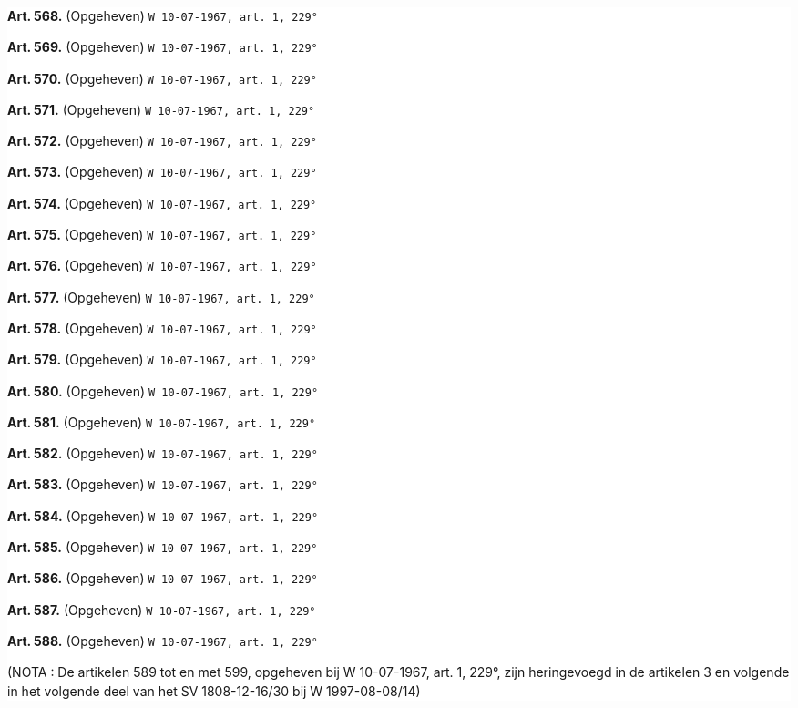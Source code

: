 **Art. 568.** (Opgeheven) `W 10-07-1967, art. 1, 229°`


**Art. 569.** (Opgeheven) `W 10-07-1967, art. 1, 229°`


**Art. 570.** (Opgeheven) `W 10-07-1967, art. 1, 229°`


**Art. 571.** (Opgeheven) `W 10-07-1967, art. 1, 229°`


**Art. 572.** (Opgeheven) `W 10-07-1967, art. 1, 229°`


**Art. 573.** (Opgeheven) `W 10-07-1967, art. 1, 229°`


**Art. 574.** (Opgeheven) `W 10-07-1967, art. 1, 229°`


**Art. 575.** (Opgeheven) `W 10-07-1967, art. 1, 229°`


**Art. 576.** (Opgeheven) `W 10-07-1967, art. 1, 229°`


**Art. 577.** (Opgeheven) `W 10-07-1967, art. 1, 229°`


**Art. 578.** (Opgeheven) `W 10-07-1967, art. 1, 229°`


**Art. 579.** (Opgeheven) `W 10-07-1967, art. 1, 229°`


**Art. 580.** (Opgeheven) `W 10-07-1967, art. 1, 229°`


**Art. 581.** (Opgeheven) `W 10-07-1967, art. 1, 229°`


**Art. 582.** (Opgeheven) `W 10-07-1967, art. 1, 229°`


**Art. 583.** (Opgeheven) `W 10-07-1967, art. 1, 229°`


**Art. 584.** (Opgeheven) `W 10-07-1967, art. 1, 229°`


**Art. 585.** (Opgeheven) `W 10-07-1967, art. 1, 229°`


**Art. 586.** (Opgeheven) `W 10-07-1967, art. 1, 229°`


**Art. 587.** (Opgeheven) `W 10-07-1967, art. 1, 229°`


**Art. 588.** (Opgeheven) `W 10-07-1967, art. 1, 229°`

(NOTA : De artikelen 589 tot en met 599, opgeheven bij W 10-07-1967, art. 1, 229°, zijn heringevoegd in de artikelen 3 en volgende in het volgende deel van het SV 1808-12-16/30 bij W 1997-08-08/14)

